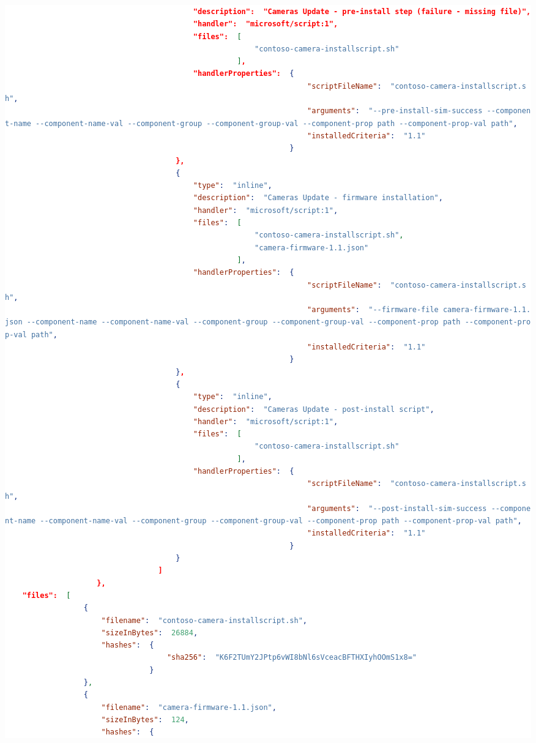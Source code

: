 ```json
                                           "description":  "Cameras Update - pre-install step (failure - missing file)",
                                           "handler":  "microsoft/script:1",
                                           "files":  [
                                                         "contoso-camera-installscript.sh"
                                                     ],
                                           "handlerProperties":  {
                                                                     "scriptFileName":  "contoso-camera-installscript.sh",
                                                                     "arguments":  "--pre-install-sim-success --component-name --component-name-val --component-group --component-group-val --component-prop path --component-prop-val path",
                                                                     "installedCriteria":  "1.1"
                                                                 }
                                       },
                                       {
                                           "type":  "inline",
                                           "description":  "Cameras Update - firmware installation",
                                           "handler":  "microsoft/script:1",
                                           "files":  [
                                                         "contoso-camera-installscript.sh",
                                                         "camera-firmware-1.1.json"
                                                     ],
                                           "handlerProperties":  {
                                                                     "scriptFileName":  "contoso-camera-installscript.sh",
                                                                     "arguments":  "--firmware-file camera-firmware-1.1.json --component-name --component-name-val --component-group --component-group-val --component-prop path --component-prop-val path",
                                                                     "installedCriteria":  "1.1"
                                                                 }
                                       },
                                       {
                                           "type":  "inline",
                                           "description":  "Cameras Update - post-install script",
                                           "handler":  "microsoft/script:1",
                                           "files":  [
                                                         "contoso-camera-installscript.sh"
                                                     ],
                                           "handlerProperties":  {
                                                                     "scriptFileName":  "contoso-camera-installscript.sh",
                                                                     "arguments":  "--post-install-sim-success --component-name --component-name-val --component-group --component-group-val --component-prop path --component-prop-val path",
                                                                     "installedCriteria":  "1.1"
                                                                 }
                                       }
                                   ]
                     },
    "files":  [
                  {
                      "filename":  "contoso-camera-installscript.sh",
                      "sizeInBytes":  26884,
                      "hashes":  {
                                     "sha256":  "K6F2TUmY2JPtp6vWI8bNl6sVceacBFTHXIyhOOmS1x8="
                                 }
                  },
                  {
                      "filename":  "camera-firmware-1.1.json",
                      "sizeInBytes":  124,
                      "hashes":  {
```